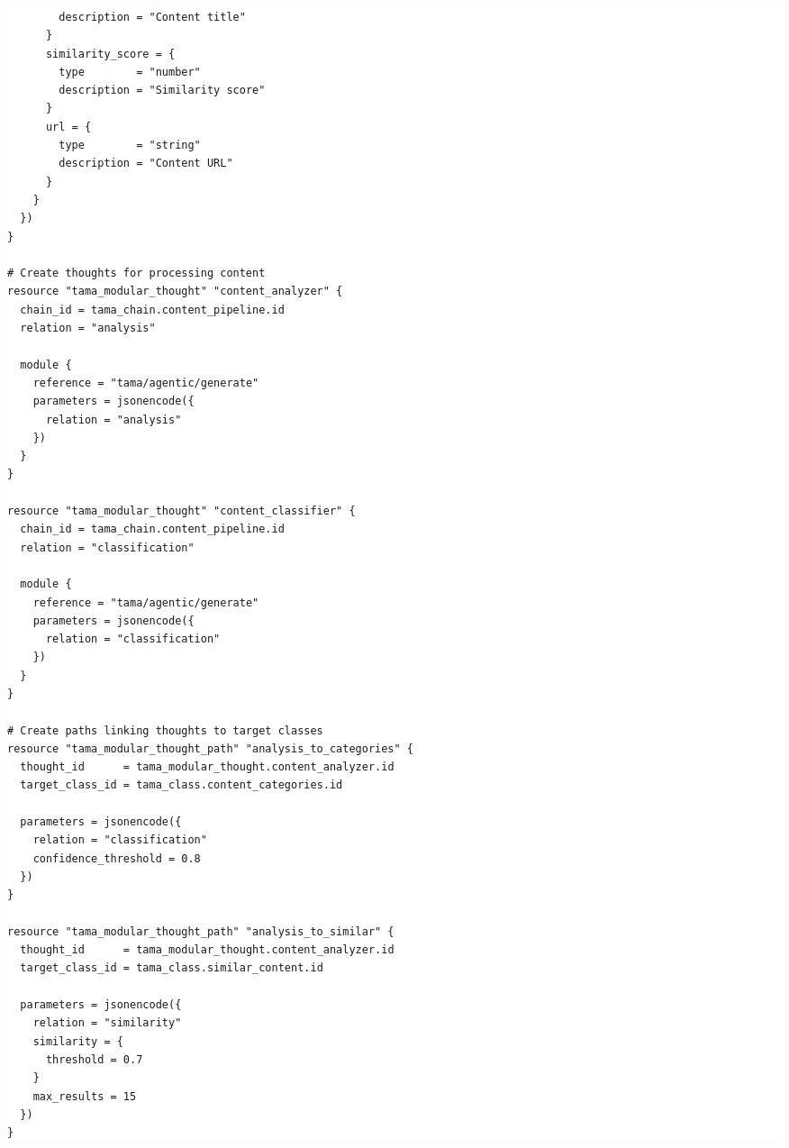 ```hcl
        description = "Content title"
      }
      similarity_score = {
        type        = "number"
        description = "Similarity score"
      }
      url = {
        type        = "string"
        description = "Content URL"
      }
    }
  })
}

# Create thoughts for processing content
resource "tama_modular_thought" "content_analyzer" {
  chain_id = tama_chain.content_pipeline.id
  relation = "analysis"

  module {
    reference = "tama/agentic/generate"
    parameters = jsonencode({
      relation = "analysis"
    })
  }
}

resource "tama_modular_thought" "content_classifier" {
  chain_id = tama_chain.content_pipeline.id
  relation = "classification"

  module {
    reference = "tama/agentic/generate"
    parameters = jsonencode({
      relation = "classification"
    })
  }
}

# Create paths linking thoughts to target classes
resource "tama_modular_thought_path" "analysis_to_categories" {
  thought_id      = tama_modular_thought.content_analyzer.id
  target_class_id = tama_class.content_categories.id
  
  parameters = jsonencode({
    relation = "classification"
    confidence_threshold = 0.8
  })
}

resource "tama_modular_thought_path" "analysis_to_similar" {
  thought_id      = tama_modular_thought.content_analyzer.id
  target_class_id = tama_class.similar_content.id
  
  parameters = jsonencode({
    relation = "similarity"
    similarity = {
      threshold = 0.7
    }
    max_results = 15
  })
}

```
